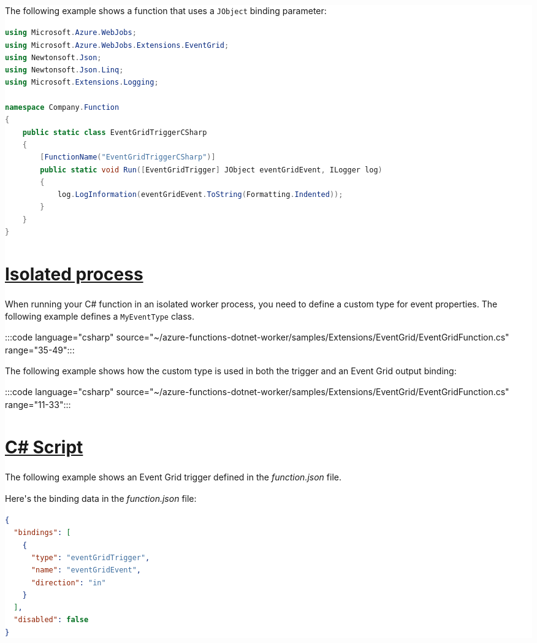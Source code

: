 The following example shows a function that uses a  `JObject`  binding parameter:

```cs
using Microsoft.Azure.WebJobs;
using Microsoft.Azure.WebJobs.Extensions.EventGrid;
using Newtonsoft.Json;
using Newtonsoft.Json.Linq;
using Microsoft.Extensions.Logging;

namespace Company.Function
{
    public static class EventGridTriggerCSharp
    {
        [FunctionName("EventGridTriggerCSharp")]
        public static void Run([EventGridTrigger] JObject eventGridEvent, ILogger log)
        {
            log.LogInformation(eventGridEvent.ToString(Formatting.Indented));
        }
    }
}
```
# [Isolated process](#tab/isolated-process)

When running your C# function in an isolated worker process, you need to define a custom type for event properties. The following example defines a `MyEventType` class.

:::code language="csharp" source="~/azure-functions-dotnet-worker/samples/Extensions/EventGrid/EventGridFunction.cs" range="35-49":::

The following example shows how the custom type is used in both the trigger and an Event Grid output binding:

:::code language="csharp" source="~/azure-functions-dotnet-worker/samples/Extensions/EventGrid/EventGridFunction.cs" range="11-33":::

# [C# Script](#tab/csharp-script)

The following example shows an Event Grid trigger defined in the *function.json* file.

Here's the binding data in the *function.json* file:

```json
{
  "bindings": [
    {
      "type": "eventGridTrigger",
      "name": "eventGridEvent",
      "direction": "in"
    }
  ],
  "disabled": false
}
```


[EventGridEvent]: /dotnet/api/microsoft.azure.eventgrid.models.eventgridevent
[EventGridEvent2]: /dotnet/api/azure.messaging.eventgrid.eventgridevent
[CloudEvent]: /dotnet/api/azure.messaging.cloudevent
[JObject]: https://www.newtonsoft.com/json/help/html/t_newtonsoft_json_linq_jobject.htm
[String]: /dotnet/api/system.string